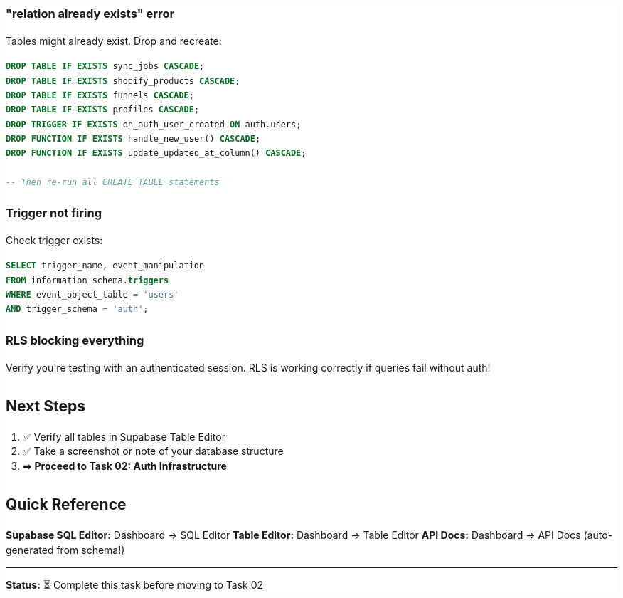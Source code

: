 ### "relation already exists" error

Tables might already exist. Drop and recreate:

```sql
DROP TABLE IF EXISTS sync_jobs CASCADE;
DROP TABLE IF EXISTS shopify_products CASCADE;
DROP TABLE IF EXISTS funnels CASCADE;
DROP TABLE IF EXISTS profiles CASCADE;
DROP TRIGGER IF EXISTS on_auth_user_created ON auth.users;
DROP FUNCTION IF EXISTS handle_new_user() CASCADE;
DROP FUNCTION IF EXISTS update_updated_at_column() CASCADE;

-- Then re-run all CREATE TABLE statements
```

### Trigger not firing

Check trigger exists:

```sql
SELECT trigger_name, event_manipulation
FROM information_schema.triggers
WHERE event_object_table = 'users'
AND trigger_schema = 'auth';
```

### RLS blocking everything

Verify you're testing with an authenticated session. RLS is working correctly if queries fail without auth!

## Next Steps

1. ✅ Verify all tables in Supabase Table Editor
2. ✅ Take a screenshot or note of your database structure
3. ➡️ **Proceed to Task 02: Auth Infrastructure**

## Quick Reference

**Supabase SQL Editor:** Dashboard → SQL Editor
**Table Editor:** Dashboard → Table Editor
**API Docs:** Dashboard → API Docs (auto-generated from schema!)

---

**Status:** ⏳ Complete this task before moving to Task 02
